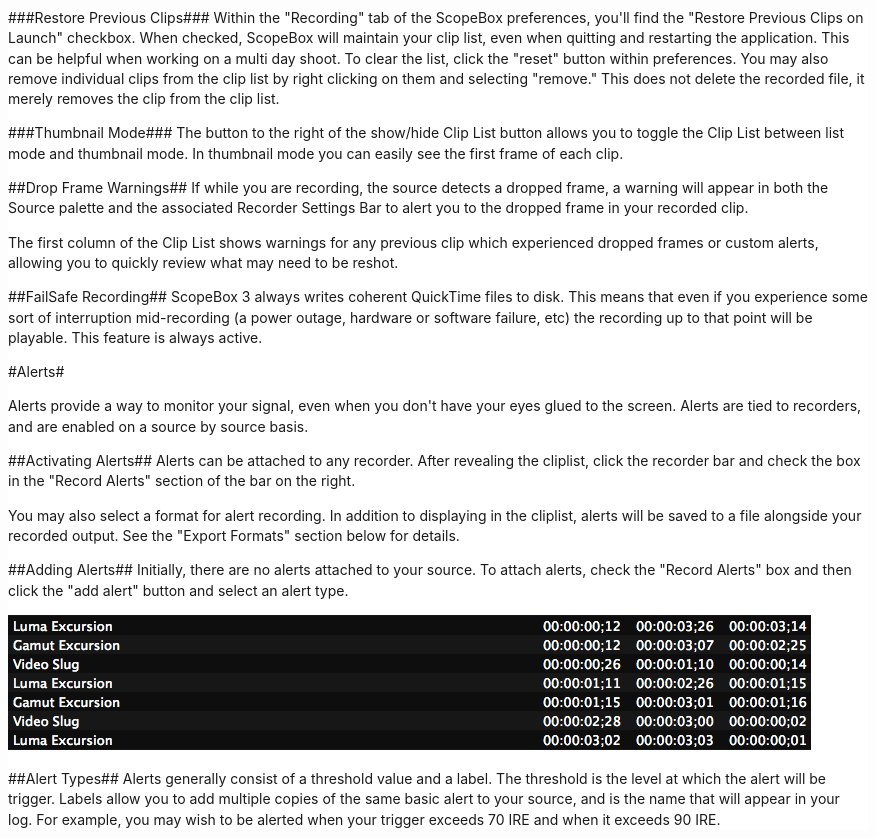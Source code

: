 ###Restore Previous Clips###
Within the "Recording" tab of the ScopeBox preferences, you'll find the "Restore Previous Clips on Launch" checkbox.  When checked, ScopeBox will maintain your clip list, even when quitting and restarting the application.  This can be helpful when working on a multi day shoot.  To clear the list, click the "reset" button within preferences.  You may also remove individual clips from the clip list by right clicking on them and selecting "remove."  This does not delete the recorded file, it merely removes the clip from the clip list.


###Thumbnail Mode###
The button to the right of the show/hide Clip List button allows you to toggle the Clip List between list mode and thumbnail mode. In thumbnail mode you can easily see the first frame of each clip.

##Drop Frame Warnings##
If while you are recording, the source detects a dropped frame, a warning will appear in both the Source palette and the associated Recorder Settings Bar to alert you to the dropped frame in your recorded clip.

The first column of the Clip List shows warnings for any previous clip which experienced dropped frames or custom alerts, allowing you to quickly review what may need to be reshot.

##FailSafe Recording##
ScopeBox 3 always writes coherent QuickTime files to disk. This means that even if you experience some sort of interruption mid-recording (a power outage, hardware or software failure, etc) the recording up to that point will be playable. This feature is always active.

#Alerts#

Alerts provide a way to monitor your signal, even when you don't have your eyes glued to the screen. Alerts are tied to recorders, and are enabled on a source by source basis.

##Activating Alerts##
Alerts can be attached to any recorder. After revealing the cliplist, click the recorder bar and check the box in the "Record Alerts" section of the bar on the right.

You may also select a format for alert recording. In addition to displaying in the cliplist, alerts will be saved to a file alongside your recorded output. See the "Export Formats" section below for details.

##Adding Alerts##
Initially, there are no alerts attached to your source. To attach alerts, check the "Record Alerts" box and then click the "add alert" button and select an alert type.

![Alert List](images/alertList.png)

##Alert Types##
Alerts generally consist of a threshold value and a label. The threshold is the level at which the alert will be trigger. Labels allow you to add multiple copies of the same basic alert to your source, and is the name that will appear in your log. For example, you may wish to be alerted when your trigger exceeds 70 IRE and when it exceeds 90 IRE.
